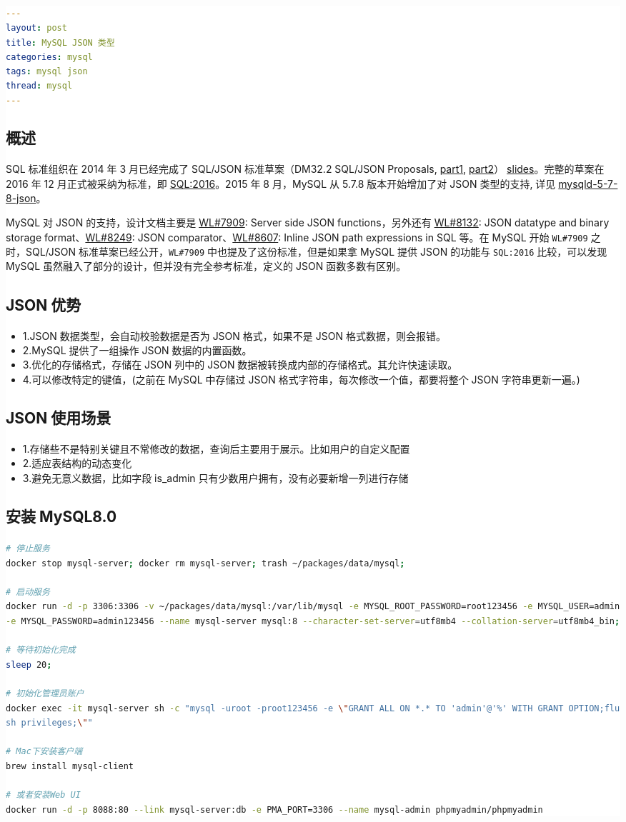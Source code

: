 ```yaml
---
layout: post
title: MySQL JSON 类型
categories: mysql
tags: mysql json
thread: mysql
---
```


## 概述

SQL 标准组织在 2014 年 3 月已经完成了 SQL/JSON 标准草案（DM32.2 SQL/JSON Proposals, [part1](https://www.wiscorp.com/pub/DM32.2-2014-00024R1_JSON-SQL-Proposal-1.pdf), [part2](https://www.wiscorp.com/pub/DM32.2-2014-00025r1-sql-json-part-2.pdf)） [slides](https://web.archive.org/web/20150919002536/http://jtc1bigdatasg.nist.gov/_workshop/08_SQL_Support_for_JSON_abstract.pdf)。完整的草案在 2016 年 12 月正式被采纳为标准，即 [SQL:2016](https://en.wikipedia.org/wiki/SQL:2016)。2015 年 8 月，MySQL 从 5.7.8 版本开始增加了对 JSON 类型的支持, 详见 [mysqld-5-7-8-json](https://dev.mysql.com/doc/relnotes/mysql/5.7/en/news-5-7-8.html#mysqld-5-7-8-json)。

MySQL 对 JSON 的支持，设计文档主要是 [WL#7909](https://dev.mysql.com/worklog/task/?id=7909): Server side JSON functions，另外还有 [WL#8132](https://dev.mysql.com/worklog/task/?id=8132): JSON datatype and binary storage format、[WL#8249](https://dev.mysql.com/worklog/task/?id=8249): JSON comparator、[WL#8607](https://dev.mysql.com/worklog/task/?id=8607): Inline JSON path expressions in SQL 等。在 MySQL 开始 `WL#7909` 之时，SQL/JSON 标准草案已经公开，`WL#7909` 中也提及了这份标准，但是如果拿 MySQL 提供 JSON 的功能与 `SQL:2016` 比较，可以发现 MySQL 虽然融入了部分的设计，但并没有完全参考标准，定义的 JSON 函数多数有区别。

## JSON 优势

- 1.JSON 数据类型，会自动校验数据是否为 JSON 格式，如果不是 JSON 格式数据，则会报错。
- 2.MySQL 提供了一组操作 JSON 数据的内置函数。
- 3.优化的存储格式，存储在 JSON 列中的 JSON 数据被转换成内部的存储格式。其允许快速读取。
- 4.可以修改特定的键值，(之前在 MySQL 中存储过 JSON 格式字符串，每次修改一个值，都要将整个 JSON 字符串更新一遍。)

## JSON 使用场景

- 1.存储些不是特别关键且不常修改的数据，查询后主要用于展示。比如用户的自定义配置
- 2.适应表结构的动态变化
- 3.避免无意义数据，比如字段 is_admin 只有少数用户拥有，没有必要新增一列进行存储

## 安装 MySQL8.0

```bash
# 停止服务
docker stop mysql-server; docker rm mysql-server; trash ~/packages/data/mysql;

# 启动服务
docker run -d -p 3306:3306 -v ~/packages/data/mysql:/var/lib/mysql -e MYSQL_ROOT_PASSWORD=root123456 -e MYSQL_USER=admin -e MYSQL_PASSWORD=admin123456 --name mysql-server mysql:8 --character-set-server=utf8mb4 --collation-server=utf8mb4_bin;

# 等待初始化完成
sleep 20;

# 初始化管理员账户
docker exec -it mysql-server sh -c "mysql -uroot -proot123456 -e \"GRANT ALL ON *.* TO 'admin'@'%' WITH GRANT OPTION;flush privileges;\""

# Mac下安装客户端
brew install mysql-client

# 或者安装Web UI
docker run -d -p 8088:80 --link mysql-server:db -e PMA_PORT=3306 --name mysql-admin phpmyadmin/phpmyadmin
```